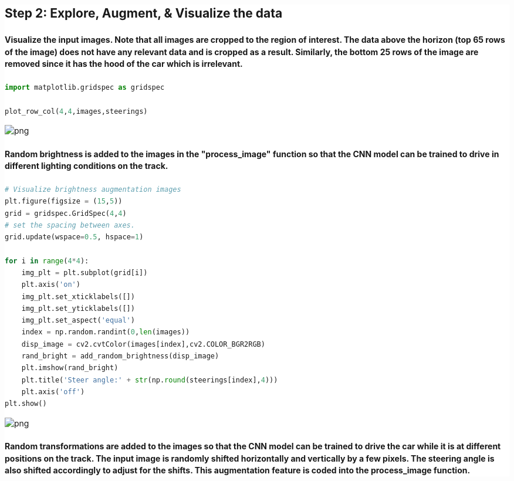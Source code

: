 ## Step 2: Explore, Augment, & Visualize the data

#### Visualize the input images. Note that all images are cropped to the region of interest. The data above the horizon (top 65 rows of the image)  does not have any relevant data and is cropped as a result. Similarly, the bottom 25 rows of the image are removed since it has the hood of the car which is irrelevant.


```python
import matplotlib.gridspec as gridspec

plot_row_col(4,4,images,steerings)
```


![png](Misc4Report/output_10_0.png)


#### Random brightness is added to the images in the "process_image" function so that the CNN model can be trained to drive in different lighting conditions on the track. 


```python
# Visualize brightness augmentation images
plt.figure(figsize = (15,5))
grid = gridspec.GridSpec(4,4)
# set the spacing between axes.
grid.update(wspace=0.5, hspace=1)  

for i in range(4*4):
    img_plt = plt.subplot(grid[i])
    plt.axis('on')
    img_plt.set_xticklabels([])
    img_plt.set_yticklabels([])
    img_plt.set_aspect('equal')
    index = np.random.randint(0,len(images))
    disp_image = cv2.cvtColor(images[index],cv2.COLOR_BGR2RGB)
    rand_bright = add_random_brightness(disp_image)
    plt.imshow(rand_bright)
    plt.title('Steer angle:' + str(np.round(steerings[index],4)))
    plt.axis('off')
plt.show()
```


![png](Misc4Report/output_12_0.png)


#### Random transformations are added to the images so that the CNN model can be trained to drive the car while it is at different positions on the track. The input image is randomly shifted horizontally and vertically by a few pixels. The steering angle is also shifted accordingly to adjust for the shifts. This augmentation feature is coded into the process_image function.
